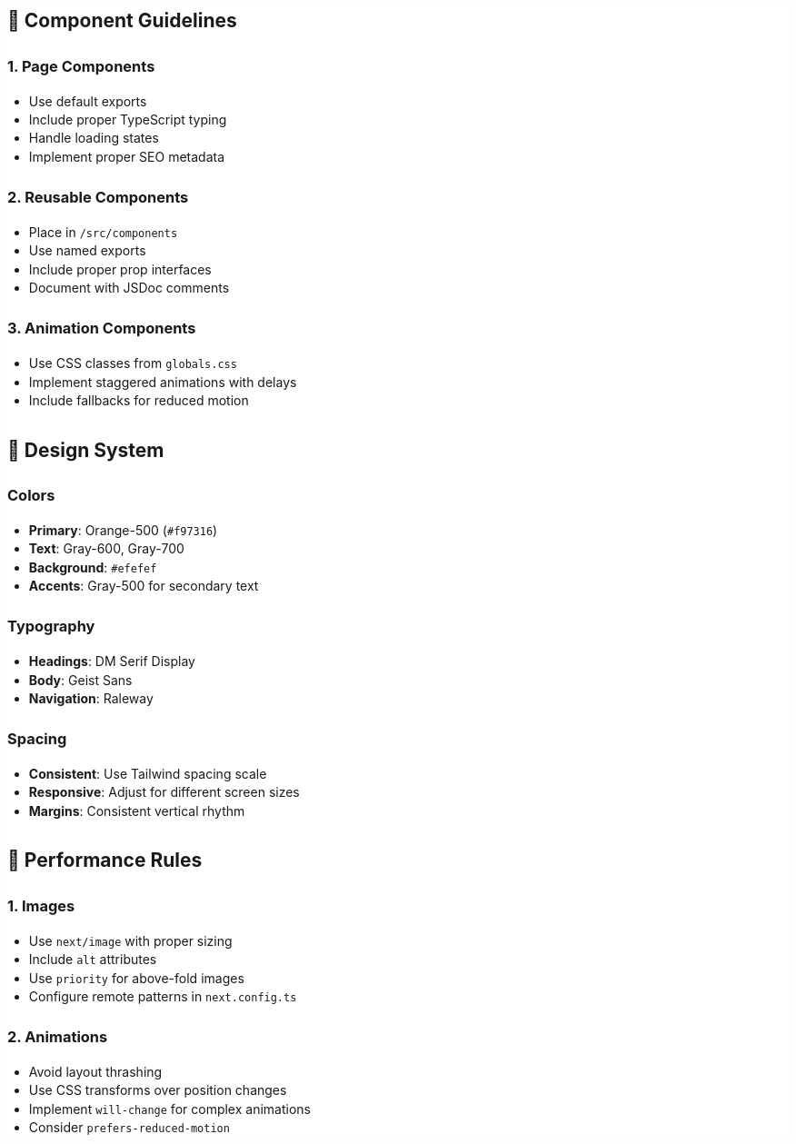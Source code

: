 ## 📝 Component Guidelines

### 1. Page Components
- Use default exports
- Include proper TypeScript typing
- Handle loading states
- Implement proper SEO metadata

### 2. Reusable Components
- Place in `/src/components`
- Use named exports
- Include proper prop interfaces
- Document with JSDoc comments

### 3. Animation Components
- Use CSS classes from `globals.css`
- Implement staggered animations with delays
- Include fallbacks for reduced motion

## 🎨 Design System

### Colors
- **Primary**: Orange-500 (`#f97316`)
- **Text**: Gray-600, Gray-700
- **Background**: `#efefef`
- **Accents**: Gray-500 for secondary text

### Typography
- **Headings**: DM Serif Display
- **Body**: Geist Sans
- **Navigation**: Raleway

### Spacing
- **Consistent**: Use Tailwind spacing scale
- **Responsive**: Adjust for different screen sizes
- **Margins**: Consistent vertical rhythm

## 🚀 Performance Rules

### 1. Images
- Use `next/image` with proper sizing
- Include `alt` attributes
- Use `priority` for above-fold images
- Configure remote patterns in `next.config.ts`

### 2. Animations
- Avoid layout thrashing
- Use CSS transforms over position changes
- Implement `will-change` for complex animations
- Consider `prefers-reduced-motion`
